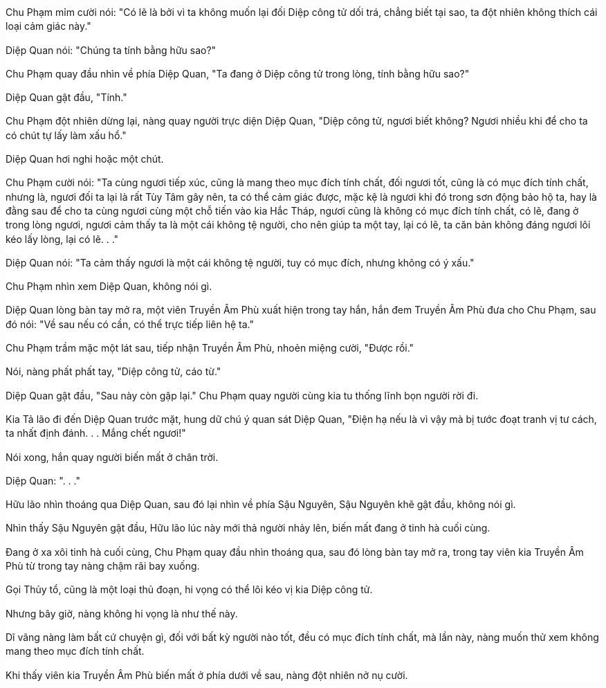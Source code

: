 Chu Phạm mỉm cười nói: "Có lẽ là bởi vì ta không muốn lại đối Diệp công tử dối trá, chẳng biết tại sao, ta đột nhiên không thích cái loại cảm giác này."

Diệp Quan nói: "Chúng ta tính bằng hữu sao?"

Chu Phạm quay đầu nhìn về phía Diệp Quan, "Ta đang ở Diệp công tử trong lòng, tính bằng hữu sao?"

Diệp Quan gật đầu, "Tính."

Chu Phạm đột nhiên dừng lại, nàng quay người trực diện Diệp Quan, "Diệp công tử, ngươi biết không? Ngươi nhiều khi để cho ta có chút tự lấy làm xấu hổ."

Diệp Quan hơi nghi hoặc một chút.

Chu Phạm cười nói: "Ta cùng ngươi tiếp xúc, cũng là mang theo mục đích tính chất, đối ngươi tốt, cũng là có mục đích tính chất, nhưng là, ngươi đối ta lại là rất Tùy Tâm gây nên, ta có thể cảm giác được, mặc kệ là ngươi khi đó trong sơn động bảo hộ ta, hay là đằng sau để cho ta cùng ngươi cùng một chỗ tiến vào kia Hắc Tháp, ngươi cũng là không có mục đích tính chất, có lẽ, đang ở trong lòng ngươi, ngươi cảm thấy ta là một cái không tệ người, cho nên giúp ta một tay, lại có lẽ, ta căn bản không đáng ngươi lôi kéo lấy lòng, lại có lẽ. . ."

Diệp Quan nói: "Ta cảm thấy ngươi là một cái không tệ người, tuy có mục đích, nhưng không có ý xấu."

Chu Phạm nhìn xem Diệp Quan, không nói gì.

Diệp Quan lòng bàn tay mở ra, một viên Truyền Âm Phù xuất hiện trong tay hắn, hắn đem Truyền Âm Phù đưa cho Chu Phạm, sau đó nói: "Về sau nếu có cần, có thể trực tiếp liên hệ ta."

Chu Phạm trầm mặc một lát sau, tiếp nhận Truyền Âm Phù, nhoẻn miệng cười, "Được rồi."

Nói, nàng phất phất tay, "Diệp công tử, cáo từ."

Diệp Quan gật đầu, "Sau này còn gặp lại." Chu Phạm quay người cùng kia tu thống lĩnh bọn người rời đi.

Kia Tả lão đi đến Diệp Quan trước mặt, hung dữ chú ý quan sát Diệp Quan, "Điện hạ nếu là vì vậy mà bị tước đoạt tranh vị tư cách, ta nhất định đánh. . . Mắng chết ngươi!"

Nói xong, hắn quay người biến mất ở chân trời.

Diệp Quan: ". . ."

Hữu lão nhìn thoáng qua Diệp Quan, sau đó lại nhìn về phía Sậu Nguyên, Sậu Nguyên khẽ gật đầu, không nói gì.

Nhìn thấy Sậu Nguyên gật đầu, Hữu lão lúc này mới thả người nhảy lên, biến mất đang ở tinh hà cuối cùng.

Đang ở xa xôi tinh hà cuối cùng, Chu Phạm quay đầu nhìn thoáng qua, sau đó lòng bàn tay mở ra, trong tay viên kia Truyền Âm Phù từ trong tay nàng chậm rãi bay xuống.

Gọi Thủy tổ, cũng là một loại thủ đoạn, hi vọng có thể lôi kéo vị kia Diệp công tử.

Nhưng bây giờ, nàng không hi vọng là như thế này.

Dĩ vãng nàng làm bất cứ chuyện gì, đối với bất kỳ người nào tốt, đều có mục đích tính chất, mà lần này, nàng muốn thử xem không mang theo mục đích tính chất.

Khi thấy viên kia Truyền Âm Phù biến mất ở phía dưới về sau, nàng đột nhiên nở nụ cười.

